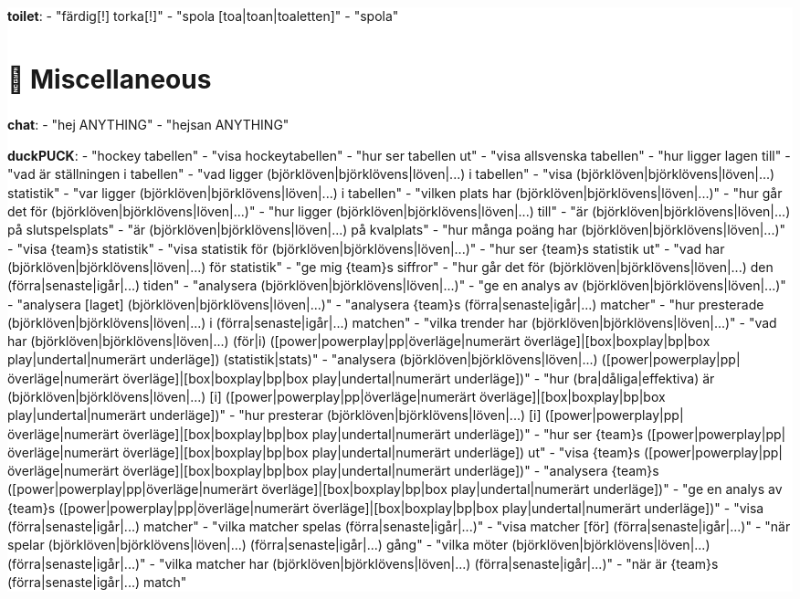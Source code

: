   **toilet**:
    - "färdig\[!\] torka\[!\]"
    - "spola \[toa|toan|toaletten\]"
    - "spola"


# 🧩 Miscellaneous

  **chat**:
    - "hej ANYTHING"
    - "hejsan ANYTHING"

  **duckPUCK**:
    - "hockey tabellen"
    - "visa hockeytabellen"
    - "hur ser tabellen ut"
    - "visa allsvenska tabellen"
    - "hur ligger lagen till"
    - "vad är ställningen i tabellen"
    - "vad ligger (björklöven|björklövens|löven|...) i tabellen"
    - "visa (björklöven|björklövens|löven|...) statistik"
    - "var ligger (björklöven|björklövens|löven|...) i tabellen"
    - "vilken plats har (björklöven|björklövens|löven|...)"
    - "hur går det för (björklöven|björklövens|löven|...)"
    - "hur ligger (björklöven|björklövens|löven|...) till"
    - "är (björklöven|björklövens|löven|...) på slutspelsplats"
    - "är (björklöven|björklövens|löven|...) på kvalplats"
    - "hur många poäng har (björklöven|björklövens|löven|...)"
    - "visa {team}s statistik"
    - "visa statistik för (björklöven|björklövens|löven|...)"
    - "hur ser {team}s statistik ut"
    - "vad har (björklöven|björklövens|löven|...) för statistik"
    - "ge mig {team}s siffror"
    - "hur går det för (björklöven|björklövens|löven|...) den (förra|senaste|igår|...) tiden"
    - "analysera (björklöven|björklövens|löven|...)"
    - "ge en analys av (björklöven|björklövens|löven|...)"
    - "analysera \[laget\] (björklöven|björklövens|löven|...)"
    - "analysera {team}s (förra|senaste|igår|...) matcher"
    - "hur presterade (björklöven|björklövens|löven|...) i (förra|senaste|igår|...) matchen"
    - "vilka trender har (björklöven|björklövens|löven|...)"
    - "vad har (björklöven|björklövens|löven|...) (för|i) (\[power|powerplay|pp|överläge|numerärt överläge\]|\[box|boxplay|bp|box play|undertal|numerärt underläge\]) (statistik|stats)"
    - "analysera (björklöven|björklövens|löven|...) (\[power|powerplay|pp|överläge|numerärt överläge\]|\[box|boxplay|bp|box play|undertal|numerärt underläge\])"
    - "hur (bra|dåliga|effektiva) är (björklöven|björklövens|löven|...) \[i\] (\[power|powerplay|pp|överläge|numerärt överläge\]|\[box|boxplay|bp|box play|undertal|numerärt underläge\])"
    - "hur presterar (björklöven|björklövens|löven|...) \[i\] (\[power|powerplay|pp|överläge|numerärt överläge\]|\[box|boxplay|bp|box play|undertal|numerärt underläge\])"
    - "hur ser {team}s (\[power|powerplay|pp|överläge|numerärt överläge\]|\[box|boxplay|bp|box play|undertal|numerärt underläge\]) ut"
    - "visa {team}s (\[power|powerplay|pp|överläge|numerärt överläge\]|\[box|boxplay|bp|box play|undertal|numerärt underläge\])"
    - "analysera {team}s (\[power|powerplay|pp|överläge|numerärt överläge\]|\[box|boxplay|bp|box play|undertal|numerärt underläge\])"
    - "ge en analys av {team}s (\[power|powerplay|pp|överläge|numerärt överläge\]|\[box|boxplay|bp|box play|undertal|numerärt underläge\])"
    - "visa (förra|senaste|igår|...) matcher"
    - "vilka matcher spelas (förra|senaste|igår|...)"
    - "visa matcher \[för\] (förra|senaste|igår|...)"
    - "när spelar (björklöven|björklövens|löven|...) (förra|senaste|igår|...) gång"
    - "vilka möter (björklöven|björklövens|löven|...) (förra|senaste|igår|...)"
    - "vilka matcher har (björklöven|björklövens|löven|...) (förra|senaste|igår|...)"
    - "när är {team}s (förra|senaste|igår|...) match"
